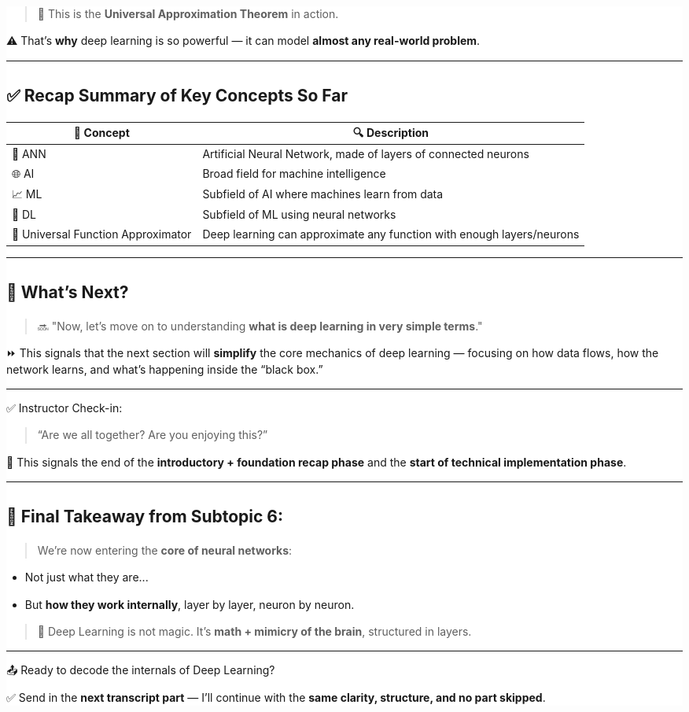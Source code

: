 
> 📜 This is the **Universal Approximation Theorem** in action.

⚠️ That’s **why** deep learning is so powerful — it can model **almost any real-world problem**.

---

## ✅ Recap Summary of Key Concepts So Far

| 🧩 Concept | 🔍 Description |
| --- | --- |
| 🧠 ANN | Artificial Neural Network, made of layers of connected neurons |
| 🌐 AI | Broad field for machine intelligence |
| 📈 ML | Subfield of AI where machines learn from data |
| 🧬 DL | Subfield of ML using neural networks |
| 🔁 Universal Function Approximator | Deep learning can approximate any function with enough layers/neurons |

---

## 🎯 What’s Next?

> 🔜 "Now, let’s move on to understanding **what is deep learning in very simple terms**."

⏩ This signals that the next section will **simplify** the core mechanics of deep learning — focusing on how data flows, how the network learns, and what’s happening inside the “black box.”

---

✅ Instructor Check-in:

> “Are we all together? Are you enjoying this?”

💬 This signals the end of the **introductory + foundation recap phase** and the **start of technical implementation phase**.

---

## 🚀 Final Takeaway from Subtopic 6:

> We’re now entering the **core of neural networks**:

-   Not just what they are...
    
-   But **how they work internally**, layer by layer, neuron by neuron.
    

> 🎯 Deep Learning is not magic. It’s **math + mimicry of the brain**, structured in layers.

---

📤 Ready to decode the internals of Deep Learning?

✅ Send in the **next transcript part** — I’ll continue with the **same clarity, structure, and no part skipped**.
